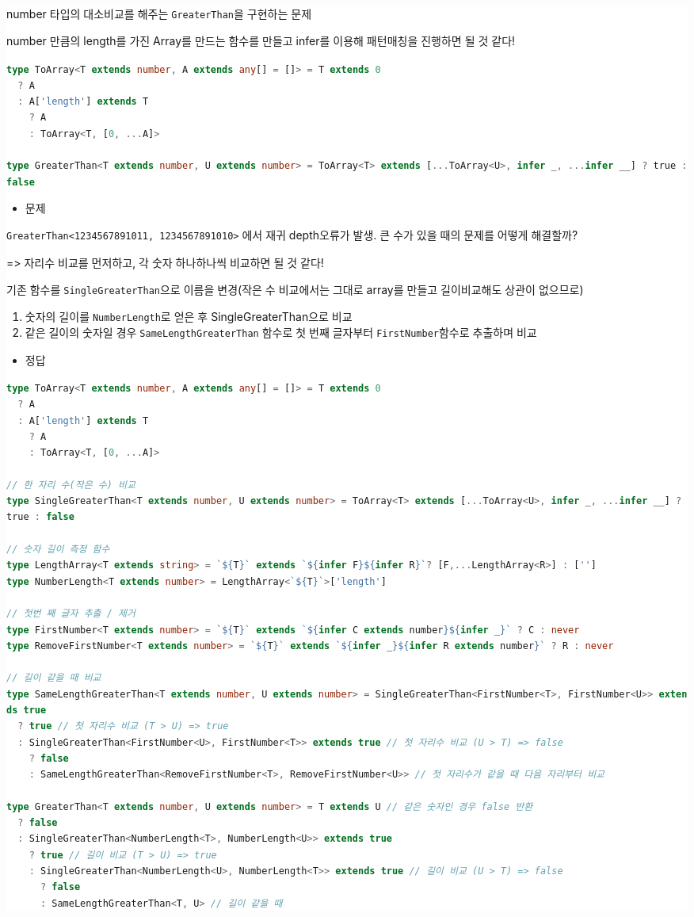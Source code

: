 number 타입의 대소비교를 해주는 `GreaterThan`을 구현하는 문제

number 만큼의 length를 가진 Array를 만드는 함수를 만들고 infer를 이용해 패턴매칭을 진행하면 될 것 같다!

```typescript
type ToArray<T extends number, A extends any[] = []> = T extends 0 
  ? A
  : A['length'] extends T 
    ? A 
    : ToArray<T, [0, ...A]>
    
type GreaterThan<T extends number, U extends number> = ToArray<T> extends [...ToArray<U>, infer _, ...infer __] ? true : false
```

* 문제

`GreaterThan<1234567891011, 1234567891010>` 에서 재귀 depth오류가 발생. 큰 수가 있을 때의 문제를 어떻게 해결할까?

=> 자리수 비교를 먼저하고, 각 숫자 하나하나씩 비교하면 될 것 같다!

기존 함수를 `SingleGreaterThan`으로 이름을 변경(작은 수 비교에서는 그대로 array를 만들고 길이비교해도 상관이 없으므로)

1. 숫자의 길이를 `NumberLength`로 얻은 후 SingleGreaterThan으로 비교
2. 같은 길이의 숫자일 경우 `SameLengthGreaterThan` 함수로 첫 번째 글자부터 `FirstNumber`함수로 추출하며 비교


* 정답
```typescript
type ToArray<T extends number, A extends any[] = []> = T extends 0 
  ? A
  : A['length'] extends T 
    ? A 
    : ToArray<T, [0, ...A]>

// 한 자리 수(작은 수) 비교
type SingleGreaterThan<T extends number, U extends number> = ToArray<T> extends [...ToArray<U>, infer _, ...infer __] ? true : false

// 숫자 길이 측정 함수
type LengthArray<T extends string> = `${T}` extends `${infer F}${infer R}`? [F,...LengthArray<R>] : ['']
type NumberLength<T extends number> = LengthArray<`${T}`>['length']

// 첫번 째 글자 추출 / 제거
type FirstNumber<T extends number> = `${T}` extends `${infer C extends number}${infer _}` ? C : never
type RemoveFirstNumber<T extends number> = `${T}` extends `${infer _}${infer R extends number}` ? R : never

// 길이 같을 때 비교
type SameLengthGreaterThan<T extends number, U extends number> = SingleGreaterThan<FirstNumber<T>, FirstNumber<U>> extends true
  ? true // 첫 자리수 비교 (T > U) => true
  : SingleGreaterThan<FirstNumber<U>, FirstNumber<T>> extends true // 첫 자리수 비교 (U > T) => false
    ? false
    : SameLengthGreaterThan<RemoveFirstNumber<T>, RemoveFirstNumber<U>> // 첫 자리수가 같을 때 다음 자리부터 비교

type GreaterThan<T extends number, U extends number> = T extends U // 같은 숫자인 경우 false 반환
  ? false
  : SingleGreaterThan<NumberLength<T>, NumberLength<U>> extends true
    ? true // 길이 비교 (T > U) => true
    : SingleGreaterThan<NumberLength<U>, NumberLength<T>> extends true // 길이 비교 (U > T) => false
      ? false
      : SameLengthGreaterThan<T, U> // 길이 같을 때
```
